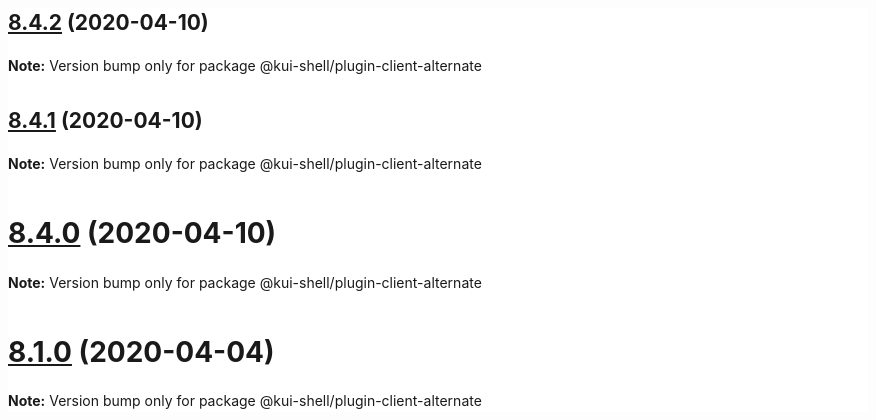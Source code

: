 ## [8.4.2](https://github.com/IBM/kui/compare/v4.5.0...v8.4.2) (2020-04-10)

**Note:** Version bump only for package @kui-shell/plugin-client-alternate

## [8.4.1](https://github.com/IBM/kui/compare/v4.5.0...v8.4.1) (2020-04-10)

**Note:** Version bump only for package @kui-shell/plugin-client-alternate

# [8.4.0](https://github.com/IBM/kui/compare/v4.5.0...v8.4.0) (2020-04-10)

**Note:** Version bump only for package @kui-shell/plugin-client-alternate

# [8.1.0](https://github.com/IBM/kui/compare/v4.5.0...v8.1.0) (2020-04-04)

**Note:** Version bump only for package @kui-shell/plugin-client-alternate
